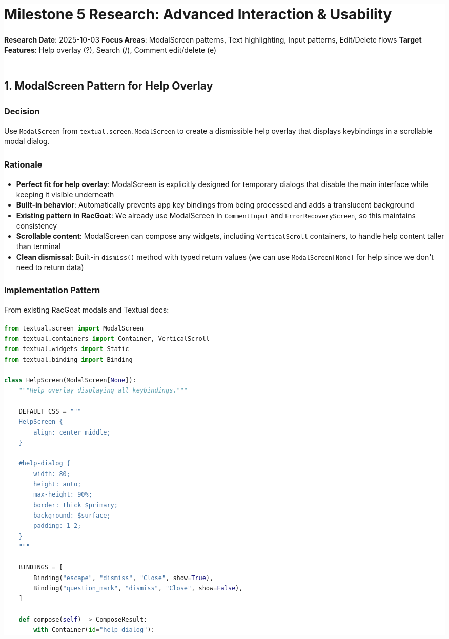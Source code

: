# Milestone 5 Research: Advanced Interaction & Usability

**Research Date**: 2025-10-03
**Focus Areas**: ModalScreen patterns, Text highlighting, Input patterns, Edit/Delete flows
**Target Features**: Help overlay (?), Search (/), Comment edit/delete (e)

---

## 1. ModalScreen Pattern for Help Overlay

### Decision

Use `ModalScreen` from `textual.screen.ModalScreen` to create a dismissible help overlay that displays keybindings in a scrollable modal dialog.

### Rationale

- **Perfect fit for help overlay**: ModalScreen is explicitly designed for temporary dialogs that disable the main interface while keeping it visible underneath
- **Built-in behavior**: Automatically prevents app key bindings from being processed and adds a translucent background
- **Existing pattern in RacGoat**: We already use ModalScreen in `CommentInput` and `ErrorRecoveryScreen`, so this maintains consistency
- **Scrollable content**: ModalScreen can compose any widgets, including `VerticalScroll` containers, to handle help content taller than terminal
- **Clean dismissal**: Built-in `dismiss()` method with typed return values (we can use `ModalScreen[None]` for help since we don't need to return data)

### Implementation Pattern

From existing RacGoat modals and Textual docs:

```python
from textual.screen import ModalScreen
from textual.containers import Container, VerticalScroll
from textual.widgets import Static
from textual.binding import Binding

class HelpScreen(ModalScreen[None]):
    """Help overlay displaying all keybindings."""

    DEFAULT_CSS = """
    HelpScreen {
        align: center middle;
    }

    #help-dialog {
        width: 80;
        height: auto;
        max-height: 90%;
        border: thick $primary;
        background: $surface;
        padding: 1 2;
    }
    """

    BINDINGS = [
        Binding("escape", "dismiss", "Close", show=True),
        Binding("question_mark", "dismiss", "Close", show=False),
    ]

    def compose(self) -> ComposeResult:
        with Container(id="help-dialog"):
```